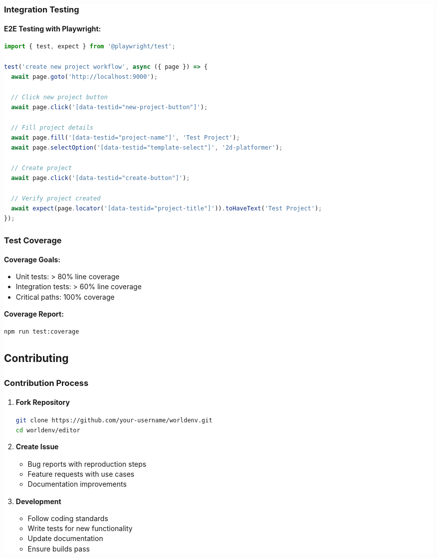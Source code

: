### Integration Testing

**E2E Testing with Playwright:**
```typescript
import { test, expect } from '@playwright/test';

test('create new project workflow', async ({ page }) => {
  await page.goto('http://localhost:9000');
  
  // Click new project button
  await page.click('[data-testid="new-project-button"]');
  
  // Fill project details
  await page.fill('[data-testid="project-name"]', 'Test Project');
  await page.selectOption('[data-testid="template-select"]', '2d-platformer');
  
  // Create project
  await page.click('[data-testid="create-button"]');
  
  // Verify project created
  await expect(page.locator('[data-testid="project-title"]')).toHaveText('Test Project');
});
```

### Test Coverage

**Coverage Goals:**
- Unit tests: > 80% line coverage
- Integration tests: > 60% line coverage
- Critical paths: 100% coverage

**Coverage Report:**
```bash
npm run test:coverage
```

## Contributing

### Contribution Process

1. **Fork Repository**
   ```bash
   git clone https://github.com/your-username/worldenv.git
   cd worldenv/editor
   ```

2. **Create Issue**
   - Bug reports with reproduction steps
   - Feature requests with use cases
   - Documentation improvements

3. **Development**
   - Follow coding standards
   - Write tests for new functionality
   - Update documentation
   - Ensure builds pass
